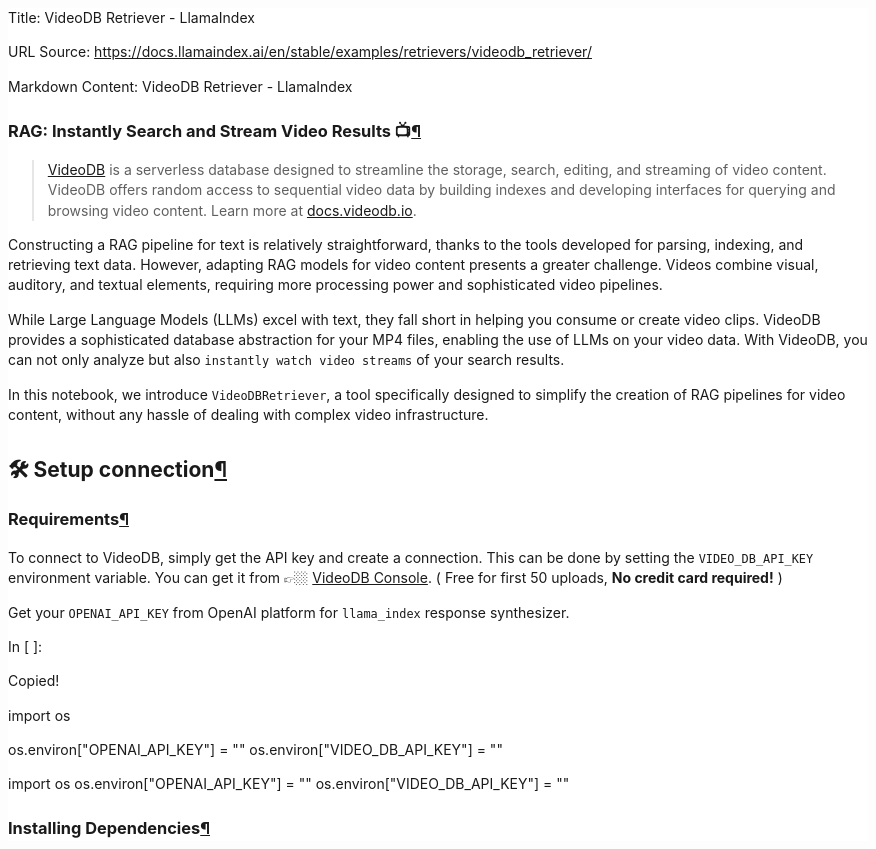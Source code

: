 Title: VideoDB Retriever - LlamaIndex

URL Source: https://docs.llamaindex.ai/en/stable/examples/retrievers/videodb_retriever/

Markdown Content:
VideoDB Retriever - LlamaIndex


### RAG: Instantly Search and Stream Video Results 📺[¶](https://docs.llamaindex.ai/en/stable/examples/retrievers/videodb_retriever/#rag-instantly-search-and-stream-video-results)

> [VideoDB](https://videodb.io/) is a serverless database designed to streamline the storage, search, editing, and streaming of video content. VideoDB offers random access to sequential video data by building indexes and developing interfaces for querying and browsing video content. Learn more at [docs.videodb.io](https://docs.videodb.io/).

Constructing a RAG pipeline for text is relatively straightforward, thanks to the tools developed for parsing, indexing, and retrieving text data. However, adapting RAG models for video content presents a greater challenge. Videos combine visual, auditory, and textual elements, requiring more processing power and sophisticated video pipelines.

While Large Language Models (LLMs) excel with text, they fall short in helping you consume or create video clips. VideoDB provides a sophisticated database abstraction for your MP4 files, enabling the use of LLMs on your video data. With VideoDB, you can not only analyze but also `instantly watch video streams` of your search results.

In this notebook, we introduce `VideoDBRetriever`, a tool specifically designed to simplify the creation of RAG pipelines for video content, without any hassle of dealing with complex video infrastructure.

🛠️️ Setup connection[¶](https://docs.llamaindex.ai/en/stable/examples/retrievers/videodb_retriever/#setup-connection)
----------------------------------------------------------------------------------------------------------------------

### Requirements[¶](https://docs.llamaindex.ai/en/stable/examples/retrievers/videodb_retriever/#requirements)

To connect to VideoDB, simply get the API key and create a connection. This can be done by setting the `VIDEO_DB_API_KEY` environment variable. You can get it from 👉🏼 [VideoDB Console](https://console.videodb.io/). ( Free for first 50 uploads, **No credit card required!** )

Get your `OPENAI_API_KEY` from OpenAI platform for `llama_index` response synthesizer.

In \[ \]:

Copied!

import os

os.environ\["OPENAI\_API\_KEY"\] \= ""
os.environ\["VIDEO\_DB\_API\_KEY"\] \= ""

import os os.environ\["OPENAI\_API\_KEY"\] = "" os.environ\["VIDEO\_DB\_API\_KEY"\] = ""

### Installing Dependencies[¶](https://docs.llamaindex.ai/en/stable/examples/retrievers/videodb_retriever/#installing-dependencies)
